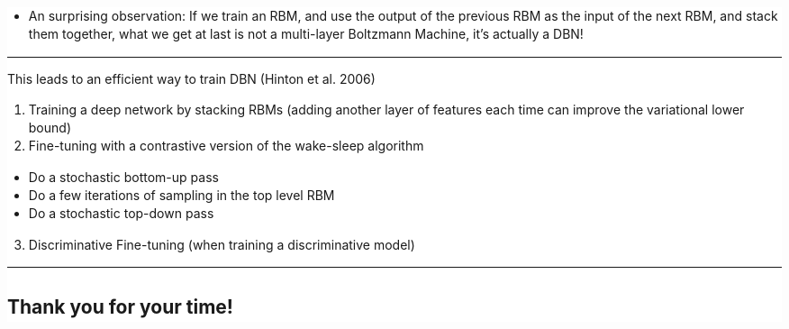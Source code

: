 
- An surprising observation: If we train an RBM, and use the output of the previous RBM as the input of the next RBM, and stack them together, what we get at last is not a multi-layer Boltzmann Machine, it’s actually a DBN!

---

This leads to an efficient way to train DBN (Hinton et al. 2006)
1. Training a deep network by stacking RBMs (adding another layer of features each time can improve the variational lower bound)
2. Fine-tuning with a contrastive version of the wake-sleep algorithm
- Do a stochastic bottom-up pass
- Do a few iterations of sampling in the top level RBM
- Do a stochastic top-down pass
3. Discriminative Fine-tuning (when training a discriminative model)

---

## Thank you for your time!


